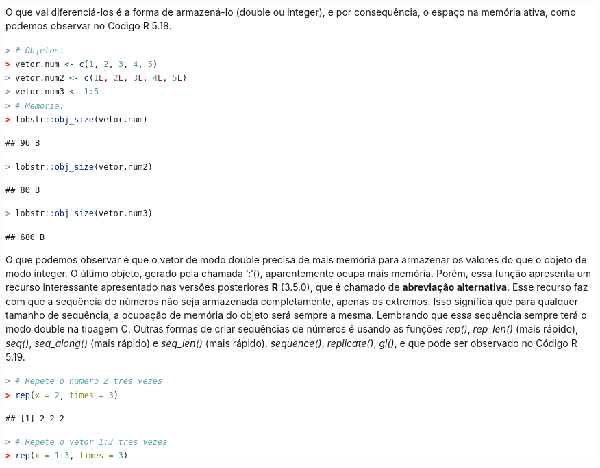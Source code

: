 O que vai diferenciá-los é a forma de armazená-lo (double ou integer), e por consequência, o espaço na memória ativa, como podemos observar no Código R 5.18.


```r
> # Objetos:
> vetor.num <- c(1, 2, 3, 4, 5)
> vetor.num2 <- c(1L, 2L, 3L, 4L, 5L)
> vetor.num3 <- 1:5
> # Memoria:
> lobstr::obj_size(vetor.num)
```

```
## 96 B
```

```r
> lobstr::obj_size(vetor.num2)
```

```
## 80 B
```

```r
> lobstr::obj_size(vetor.num3)
```

```
## 680 B
```



O que podemos observar é que o vetor de modo double precisa de mais memória para armazenar os valores do que o objeto de modo integer. O último objeto, gerado pela chamada ‘:‘(), aparentemente ocupa mais memória. Porém, essa função apresenta um recurso interessante apresentado nas versões posteriores **R** (3.5.0), que é chamado de **abreviação alternativa**. Esse recurso faz com que a sequência de números não seja armazenada completamente, apenas os extremos. Isso significa que para qualquer tamanho de sequência, a ocupação de memória do objeto será sempre a mesma. Lembrando que essa sequência sempre terá o modo double na tipagem C. Outras formas de criar
sequências de números é usando as funções *rep()*, *rep_len()* (mais rápido), *seq()*, *seq_along()* (mais rápido) e *seq_len()* (mais rápido), *sequence()*, *replicate()*, *gl()*, e que pode ser observado no Código R 5.19.


```r
> # Repete o numero 2 tres vezes
> rep(x = 2, times = 3)
```

```
## [1] 2 2 2
```

```r
> # Repete o vetor 1:3 tres vezes
> rep(x = 1:3, times = 3)
```
